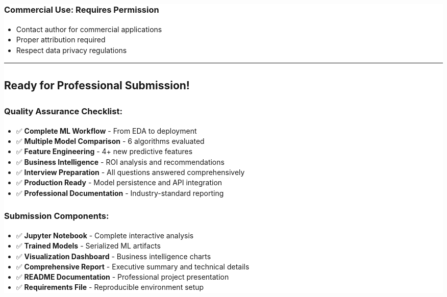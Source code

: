 ### **Commercial Use:**  Requires Permission
- Contact author for commercial applications
- Proper attribution required
- Respect data privacy regulations

---

##  **Ready for Professional Submission!**

### **Quality Assurance Checklist:**
- ✅ **Complete ML Workflow** - From EDA to deployment
- ✅ **Multiple Model Comparison** - 6 algorithms evaluated
- ✅ **Feature Engineering** - 4+ new predictive features
- ✅ **Business Intelligence** - ROI analysis and recommendations
- ✅ **Interview Preparation** - All questions answered comprehensively
- ✅ **Production Ready** - Model persistence and API integration
- ✅ **Professional Documentation** - Industry-standard reporting

### **Submission Components:**
- ✅ **Jupyter Notebook** - Complete interactive analysis
- ✅ **Trained Models** - Serialized ML artifacts
- ✅ **Visualization Dashboard** - Business intelligence charts
- ✅ **Comprehensive Report** - Executive summary and technical details
- ✅ **README Documentation** - Professional project presentation
- ✅ **Requirements File** - Reproducible environment setup
